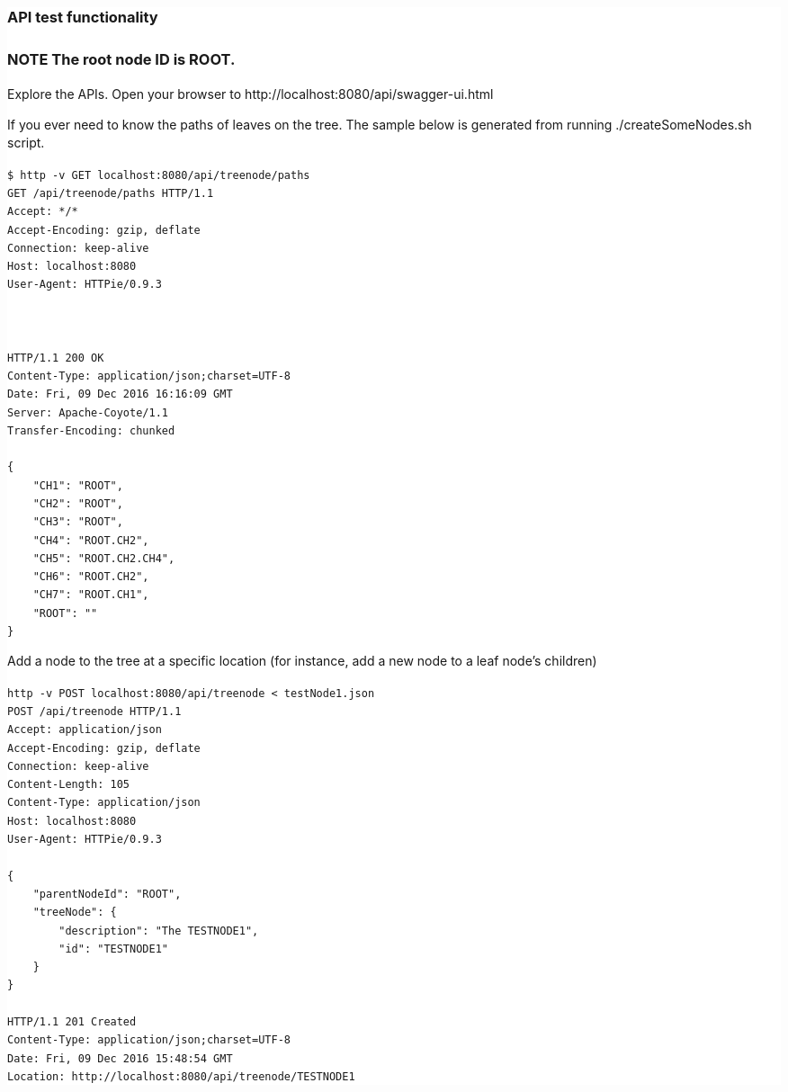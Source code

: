  
### API test functionality

### NOTE The root node ID is ROOT.

Explore the APIs. Open your browser to http://localhost:8080/api/swagger-ui.html

If you ever need to know the paths of leaves on the tree. The sample below is generated from running ./createSomeNodes.sh script.

```
$ http -v GET localhost:8080/api/treenode/paths
GET /api/treenode/paths HTTP/1.1
Accept: */*
Accept-Encoding: gzip, deflate
Connection: keep-alive
Host: localhost:8080
User-Agent: HTTPie/0.9.3



HTTP/1.1 200 OK
Content-Type: application/json;charset=UTF-8
Date: Fri, 09 Dec 2016 16:16:09 GMT
Server: Apache-Coyote/1.1
Transfer-Encoding: chunked

{
    "CH1": "ROOT", 
    "CH2": "ROOT", 
    "CH3": "ROOT", 
    "CH4": "ROOT.CH2", 
    "CH5": "ROOT.CH2.CH4", 
    "CH6": "ROOT.CH2", 
    "CH7": "ROOT.CH1", 
    "ROOT": ""
}

```

Add a node to the tree at a specific location (for instance, add a new node to a leaf node’s children)

```
http -v POST localhost:8080/api/treenode < testNode1.json 
POST /api/treenode HTTP/1.1
Accept: application/json
Accept-Encoding: gzip, deflate
Connection: keep-alive
Content-Length: 105
Content-Type: application/json
Host: localhost:8080
User-Agent: HTTPie/0.9.3

{
    "parentNodeId": "ROOT", 
    "treeNode": {
        "description": "The TESTNODE1", 
        "id": "TESTNODE1"
    }
}

HTTP/1.1 201 Created
Content-Type: application/json;charset=UTF-8
Date: Fri, 09 Dec 2016 15:48:54 GMT
Location: http://localhost:8080/api/treenode/TESTNODE1
```